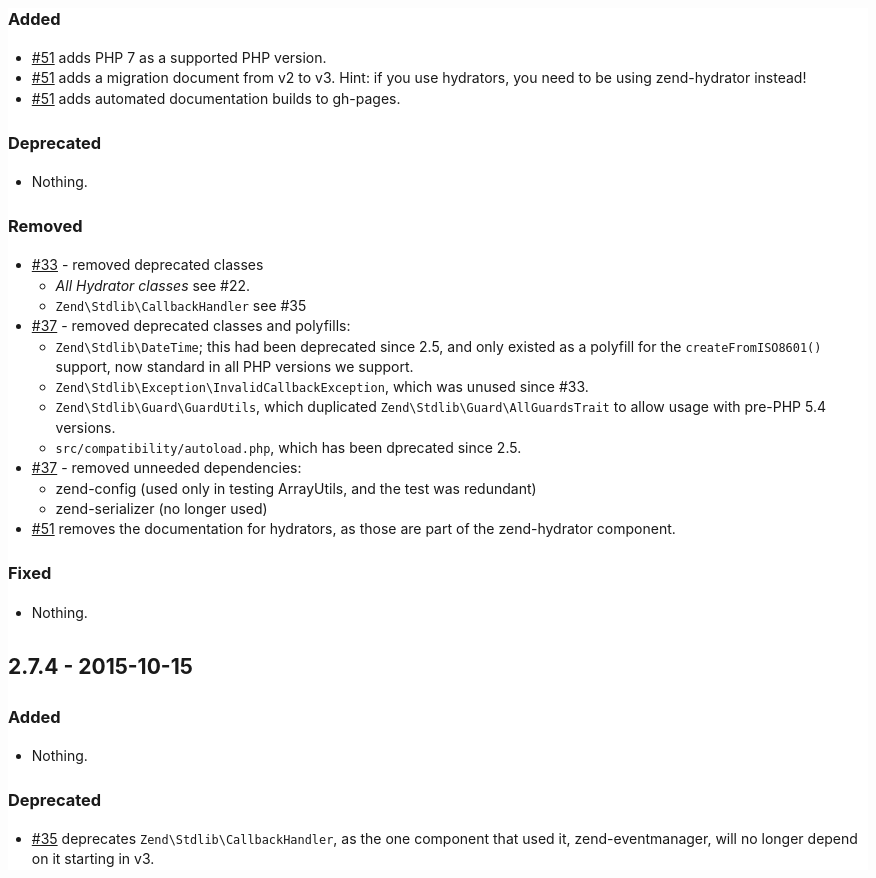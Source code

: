 ### Added

- [#51](https://github.com/zendframework/zend-stdlib/pull/51) adds PHP 7 as a
  supported PHP version.
- [#51](https://github.com/zendframework/zend-stdlib/pull/51) adds a migration
  document from v2 to v3. Hint: if you use hydrators, you need to be using
  zend-hydrator instead!
- [#51](https://github.com/zendframework/zend-stdlib/pull/51) adds automated
  documentation builds to gh-pages.

### Deprecated

- Nothing.

### Removed

- [#33](https://github.com/zendframework/zend-stdlib/pull/33) - removed
  deprecated classes
  - *All Hydrator classes* see #22.
  - `Zend\Stdlib\CallbackHandler` see #35
- [#37](https://github.com/zendframework/zend-stdlib/pull/37) - removed
  deprecated classes and polyfills:
  - `Zend\Stdlib\DateTime`; this had been deprecated since 2.5, and only
    existed as a polyfill for the `createFromISO8601()` support, now standard
    in all PHP versions we support.
  - `Zend\Stdlib\Exception\InvalidCallbackException`, which was unused since #33.
  - `Zend\Stdlib\Guard\GuardUtils`, which duplicated `Zend\Stdlib\Guard\AllGuardsTrait`
    to allow usage with pre-PHP 5.4 versions.
  - `src/compatibility/autoload.php`, which has been dprecated since 2.5.
- [#37](https://github.com/zendframework/zend-stdlib/pull/37) - removed
  unneeded dependencies:
  - zend-config (used only in testing ArrayUtils, and the test was redundant)
  - zend-serializer (no longer used)
- [#51](https://github.com/zendframework/zend-stdlib/pull/51) removes the
  documentation for hydrators, as those are part of the zend-hydrator
  component.

### Fixed

- Nothing.

## 2.7.4 - 2015-10-15

### Added

- Nothing.

### Deprecated

- [#35](https://github.com/zendframework/zend-stdlib/pull/35) deprecates
  `Zend\Stdlib\CallbackHandler`, as the one component that used it,
  zend-eventmanager, will no longer depend on it starting in v3.
